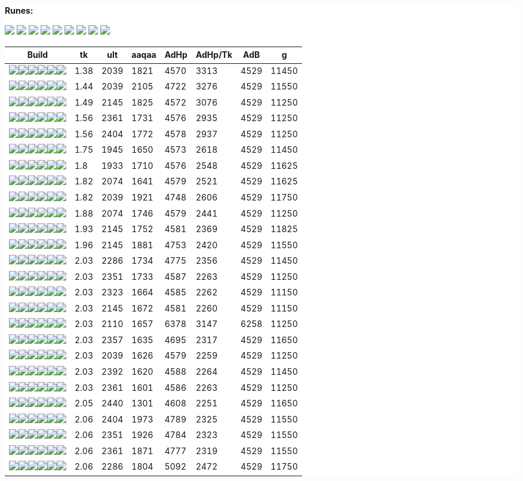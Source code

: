 

**Runes:**


![](/Styles/Precision/PressTheAttack/PressTheAttack.png)
![](/Styles/Precision/Overheal.png)
![](/Styles/Precision/LegendBloodline/LegendBloodline.png)
![](/Styles/Precision/CutDown/CutDown.png)
![](/Styles/Sorcery/AbsoluteFocus/AbsoluteFocus.png)
![](/Styles/Sorcery/GatheringStorm/GatheringStorm.png)
![](/StatMods/StatModsAdaptiveForceIcon.png)
![](/StatMods/StatModsAdaptiveForceIcon.png)
![](/StatMods/StatModsHealthScalingIcon.png)





Build | tk | ult | aaqaa | AdHp | AdHp/Tk | AdB | g
-|-|-|-|-|-|-|-
![](/item/6672.png)![](/item/3124.png)![](/item/3091.png)![](/item/1001.png)![](/item/1055.png)![](/item/1038.png)|1.38|2039|1821|4570|3313|4529|11450
![](/item/6672.png)![](/item/3124.png)![](/item/3153.png)![](/item/1001.png)![](/item/1055.png)![](/item/1038.png)|1.44|2039|2105|4722|3276|4529|11550
![](/item/6672.png)![](/item/3124.png)![](/item/3095.png)![](/item/1001.png)![](/item/1055.png)![](/item/1038.png)|1.49|2145|1825|4572|3076|4529|11250
![](/item/6672.png)![](/item/3124.png)![](/item/6676.png)![](/item/1001.png)![](/item/1055.png)![](/item/1038.png)|1.56|2361|1731|4576|2935|4529|11250
![](/item/6672.png)![](/item/3124.png)![](/item/3036.png)![](/item/1001.png)![](/item/1055.png)![](/item/1038.png)|1.56|2404|1772|4578|2937|4529|11250
![](/item/6672.png)![](/item/3124.png)![](/item/3115.png)![](/item/1001.png)![](/item/1055.png)![](/item/1038.png)|1.75|1945|1650|4573|2618|4529|11450
![](/item/6672.png)![](/item/3124.png)![](/item/3085.png)![](/item/1055.png)![](/item/1038.png)![](/item/1037.png)|1.8|1933|1710|4576|2548|4529|11625
![](/item/6672.png)![](/item/3124.png)![](/item/3046.png)![](/item/1055.png)![](/item/1038.png)![](/item/1037.png)|1.82|2074|1641|4579|2521|4529|11625
![](/item/3124.png)![](/item/3091.png)![](/item/3153.png)![](/item/1001.png)![](/item/1055.png)![](/item/1038.png)|1.82|2039|1921|4748|2606|4529|11750
![](/item/6672.png)![](/item/3124.png)![](/item/3087.png)![](/item/1001.png)![](/item/1055.png)![](/item/1038.png)|1.88|2074|1746|4579|2441|4529|11250
![](/item/6672.png)![](/item/3124.png)![](/item/3094.png)![](/item/1055.png)![](/item/1038.png)![](/item/1037.png)|1.93|2145|1752|4581|2369|4529|11825
![](/item/3153.png)![](/item/3124.png)![](/item/3095.png)![](/item/1001.png)![](/item/1055.png)![](/item/1038.png)|1.96|2145|1881|4753|2420|4529|11550
![](/item/6672.png)![](/item/3124.png)![](/item/3072.png)![](/item/1001.png)![](/item/1055.png)![](/item/1038.png)|2.03|2286|1734|4775|2356|4529|11450
![](/item/6672.png)![](/item/3124.png)![](/item/3033.png)![](/item/1001.png)![](/item/1055.png)![](/item/1038.png)|2.03|2351|1733|4587|2263|4529|11250
![](/item/6672.png)![](/item/3124.png)![](/item/3004.png)![](/item/1001.png)![](/item/1055.png)![](/item/1038.png)|2.03|2323|1664|4585|2262|4529|11150
![](/item/6672.png)![](/item/3124.png)![](/item/3508.png)![](/item/1001.png)![](/item/1055.png)![](/item/1038.png)|2.03|2145|1672|4581|2260|4529|11150
![](/item/6672.png)![](/item/3124.png)![](/item/6673.png)![](/item/1001.png)![](/item/1055.png)![](/item/1038.png)|2.03|2110|1657|6378|3147|6258|11250
![](/item/6672.png)![](/item/3124.png)![](/item/3074.png)![](/item/1001.png)![](/item/1055.png)![](/item/1038.png)|2.03|2357|1635|4695|2317|4529|11650
![](/item/6672.png)![](/item/3124.png)![](/item/3139.png)![](/item/1001.png)![](/item/1055.png)![](/item/1038.png)|2.03|2039|1626|4579|2259|4529|11250
![](/item/6672.png)![](/item/3124.png)![](/item/6694.png)![](/item/1001.png)![](/item/1055.png)![](/item/1038.png)|2.03|2392|1620|4588|2264|4529|11450
![](/item/6672.png)![](/item/3124.png)![](/item/6696.png)![](/item/1001.png)![](/item/1055.png)![](/item/1038.png)|2.03|2361|1601|4586|2263|4529|11250
![](/item/6672.png)![](/item/3091.png)![](/item/6675.png)![](/item/1001.png)![](/item/1055.png)![](/item/1038.png)|2.05|2440|1301|4608|2251|4529|11650
![](/item/3153.png)![](/item/3124.png)![](/item/3036.png)![](/item/1001.png)![](/item/1055.png)![](/item/1038.png)|2.06|2404|1973|4789|2325|4529|11550
![](/item/3153.png)![](/item/3124.png)![](/item/3033.png)![](/item/1001.png)![](/item/1055.png)![](/item/1038.png)|2.06|2351|1926|4784|2323|4529|11550
![](/item/3153.png)![](/item/3124.png)![](/item/6676.png)![](/item/1001.png)![](/item/1055.png)![](/item/1038.png)|2.06|2361|1871|4777|2319|4529|11550
![](/item/3153.png)![](/item/3124.png)![](/item/3072.png)![](/item/1001.png)![](/item/1055.png)![](/item/1038.png)|2.06|2286|1804|5092|2472|4529|11750